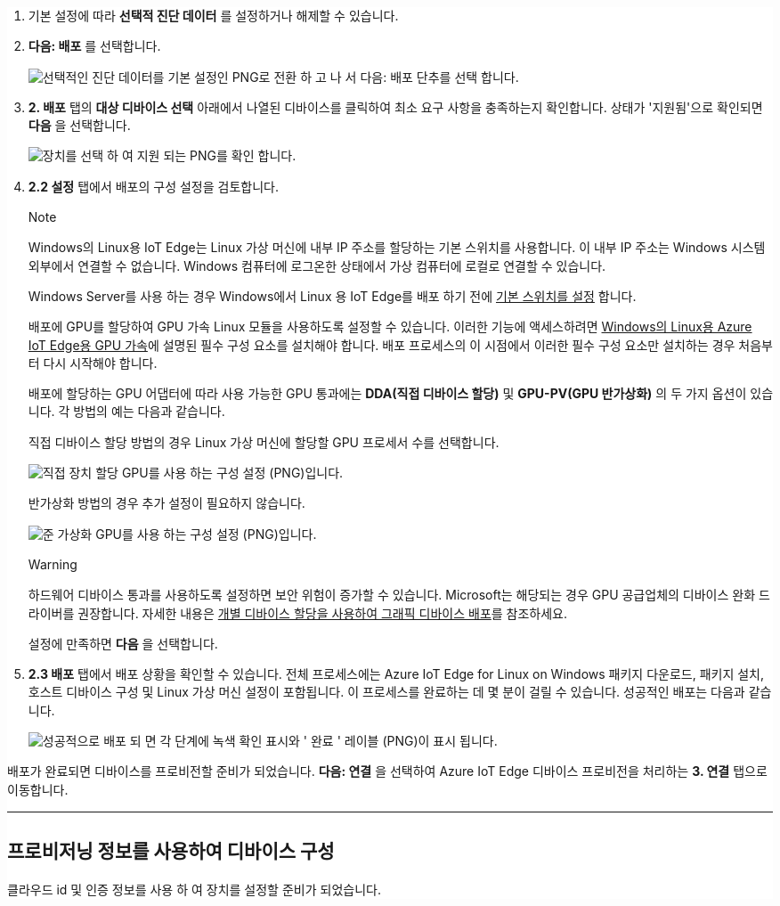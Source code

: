 1. 기본 설정에 따라 **선택적 진단 데이터** 를 설정하거나 해제할 수 있습니다.

1. **다음: 배포** 를 선택합니다.

   ![선택적인 진단 데이터를 기본 설정인 PNG로 전환 하 고 나 서 다음: 배포 단추를 선택 합니다.](./media/how-to-provision-single-device-linux-on-windows-x509/select-next-deploy.png)

1. **2. 배포** 탭의 **대상 디바이스 선택** 아래에서 나열된 디바이스를 클릭하여 최소 요구 사항을 충족하는지 확인합니다. 상태가 '지원됨'으로 확인되면 **다음** 을 선택합니다.

   ![장치를 선택 하 여 지원 되는 PNG를 확인 합니다.](./media/how-to-provision-single-device-linux-on-windows-x509/evaluate-supported-device.png)

1. **2.2 설정** 탭에서 배포의 구성 설정을 검토합니다.

   >[!NOTE]
   >Windows의 Linux용 IoT Edge는 Linux 가상 머신에 내부 IP 주소를 할당하는 기본 스위치를 사용합니다. 이 내부 IP 주소는 Windows 시스템 외부에서 연결할 수 없습니다. Windows 컴퓨터에 로그온한 상태에서 가상 컴퓨터에 로컬로 연결할 수 있습니다.
   >
   >Windows Server를 사용 하는 경우 Windows에서 Linux 용 IoT Edge를 배포 하기 전에 [기본 스위치를 설정](how-to-create-virtual-switch.md) 합니다.

   배포에 GPU를 할당하여 GPU 가속 Linux 모듈을 사용하도록 설정할 수 있습니다. 이러한 기능에 액세스하려면 [Windows의 Linux용 Azure IoT Edge용 GPU 가속](gpu-acceleration.md)에 설명된 필수 구성 요소를 설치해야 합니다. 배포 프로세스의 이 시점에서 이러한 필수 구성 요소만 설치하는 경우 처음부터 다시 시작해야 합니다.

   배포에 할당하는 GPU 어댑터에 따라 사용 가능한 GPU 통과에는 **DDA(직접 디바이스 할당)** 및 **GPU-PV(GPU 반가상화)** 의 두 가지 옵션이 있습니다. 각 방법의 예는 다음과 같습니다.

   직접 디바이스 할당 방법의 경우 Linux 가상 머신에 할당할 GPU 프로세서 수를 선택합니다.

   ![직접 장치 할당 GPU를 사용 하는 구성 설정 (PNG)입니다.](./media/how-to-provision-single-device-linux-on-windows-x509/gpu-passthrough-direct-device-assignment.png)

   반가상화 방법의 경우 추가 설정이 필요하지 않습니다.

   ![준 가상화 GPU를 사용 하는 구성 설정 (PNG)입니다.](./media/how-to-provision-single-device-linux-on-windows-x509/gpu-passthrough-paravirtualization.png)

   >[!WARNING]
   >하드웨어 디바이스 통과를 사용하도록 설정하면 보안 위험이 증가할 수 있습니다. Microsoft는 해당되는 경우 GPU 공급업체의 디바이스 완화 드라이버를 권장합니다. 자세한 내용은 [개별 디바이스 할당을 사용하여 그래픽 디바이스 배포](/windows-server/virtualization/hyper-v/deploy/deploying-graphics-devices-using-dda)를 참조하세요.

   설정에 만족하면 **다음** 을 선택합니다.

1. **2.3 배포** 탭에서 배포 상황을 확인할 수 있습니다. 전체 프로세스에는 Azure IoT Edge for Linux on Windows 패키지 다운로드, 패키지 설치, 호스트 디바이스 구성 및 Linux 가상 머신 설정이 포함됩니다. 이 프로세스를 완료하는 데 몇 분이 걸릴 수 있습니다. 성공적인 배포는 다음과 같습니다.

   ![성공적으로 배포 되 면 각 단계에 녹색 확인 표시와 ' 완료 ' 레이블 (PNG)이 표시 됩니다.](./media/how-to-provision-single-device-linux-on-windows-x509/successful-deployment.png)

배포가 완료되면 디바이스를 프로비전할 준비가 되었습니다. **다음: 연결** 을 선택하여 Azure IoT Edge 디바이스 프로비전을 처리하는 **3. 연결** 탭으로 이동합니다.

---

## <a name="configure-the-device-with-provisioning-information"></a>프로비저닝 정보를 사용하여 디바이스 구성

클라우드 id 및 인증 정보를 사용 하 여 장치를 설정할 준비가 되었습니다.

